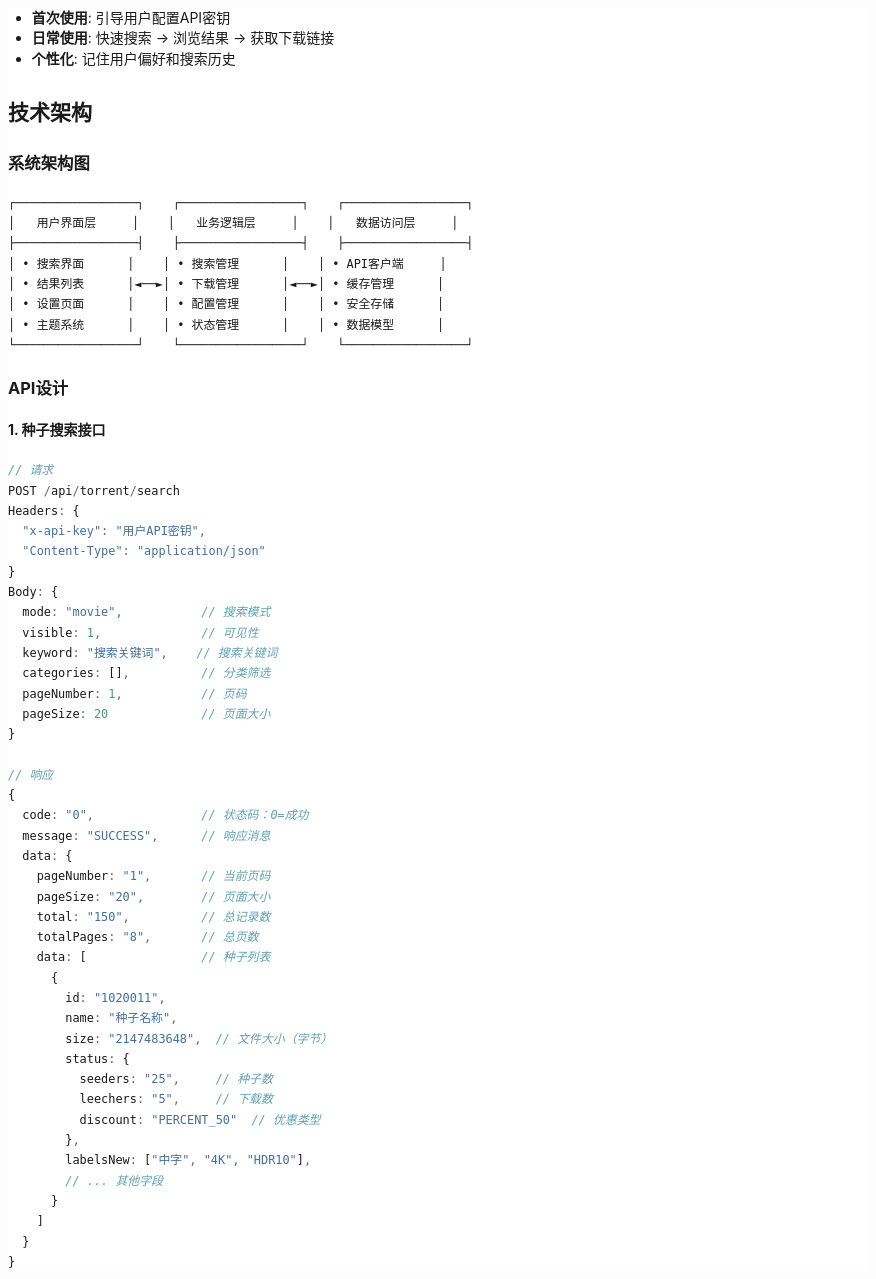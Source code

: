 - **首次使用**: 引导用户配置API密钥
- **日常使用**: 快速搜索 → 浏览结果 → 获取下载链接
- **个性化**: 记住用户偏好和搜索历史

## 技术架构

### 系统架构图

```
┌─────────────────┐    ┌─────────────────┐    ┌─────────────────┐
│   用户界面层     │    │   业务逻辑层     │    │   数据访问层     │
├─────────────────┤    ├─────────────────┤    ├─────────────────┤
│ • 搜索界面      │    │ • 搜索管理      │    │ • API客户端     │
│ • 结果列表      │◄──►│ • 下载管理      │◄──►│ • 缓存管理      │
│ • 设置页面      │    │ • 配置管理      │    │ • 安全存储      │
│ • 主题系统      │    │ • 状态管理      │    │ • 数据模型      │
└─────────────────┘    └─────────────────┘    └─────────────────┘
```

### API设计

#### 1. 种子搜索接口

```typescript
// 请求
POST /api/torrent/search
Headers: {
  "x-api-key": "用户API密钥",
  "Content-Type": "application/json"
}
Body: {
  mode: "movie",           // 搜索模式
  visible: 1,              // 可见性
  keyword: "搜索关键词",    // 搜索关键词
  categories: [],          // 分类筛选
  pageNumber: 1,           // 页码
  pageSize: 20             // 页面大小
}

// 响应
{
  code: "0",               // 状态码：0=成功
  message: "SUCCESS",      // 响应消息
  data: {
    pageNumber: "1",       // 当前页码
    pageSize: "20",        // 页面大小
    total: "150",          // 总记录数
    totalPages: "8",       // 总页数
    data: [                // 种子列表
      {
        id: "1020011",
        name: "种子名称",
        size: "2147483648",  // 文件大小（字节）
        status: {
          seeders: "25",     // 种子数
          leechers: "5",     // 下载数
          discount: "PERCENT_50"  // 优惠类型
        },
        labelsNew: ["中字", "4K", "HDR10"],
        // ... 其他字段
      }
    ]
  }
}
```
